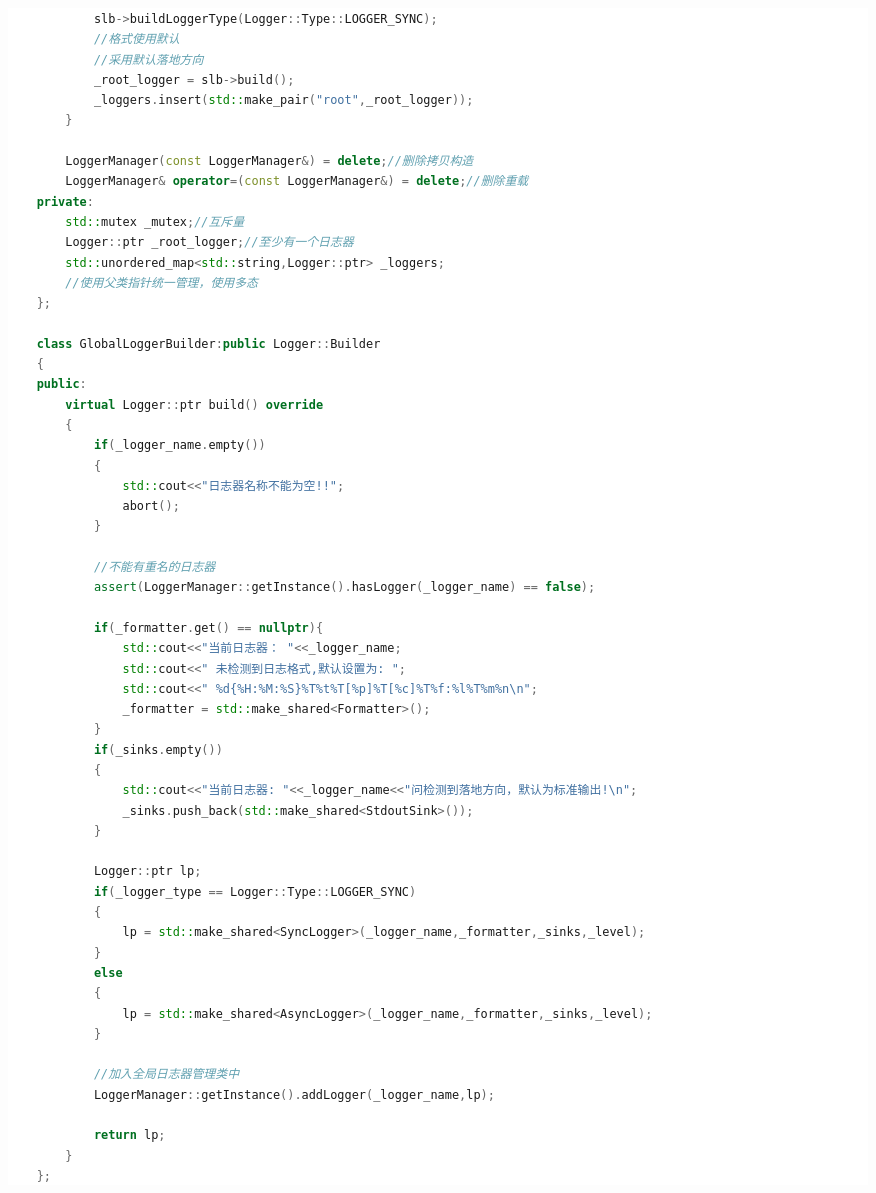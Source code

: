 ```C++
            slb->buildLoggerType(Logger::Type::LOGGER_SYNC);
            //格式使用默认
            //采用默认落地方向
            _root_logger = slb->build();
            _loggers.insert(std::make_pair("root",_root_logger));
        }

        LoggerManager(const LoggerManager&) = delete;//删除拷贝构造
        LoggerManager& operator=(const LoggerManager&) = delete;//删除重载
    private:
        std::mutex _mutex;//互斥量
        Logger::ptr _root_logger;//至少有一个日志器
        std::unordered_map<std::string,Logger::ptr> _loggers;
        //使用父类指针统一管理，使用多态
    };

    class GlobalLoggerBuilder:public Logger::Builder
    {
    public:
        virtual Logger::ptr build() override
        {
            if(_logger_name.empty())
            {
                std::cout<<"日志器名称不能为空!!";
                abort();
            }

            //不能有重名的日志器
            assert(LoggerManager::getInstance().hasLogger(_logger_name) == false);

            if(_formatter.get() == nullptr){
                std::cout<<"当前日志器： "<<_logger_name;
                std::cout<<" 未检测到⽇志格式,默认设置为: ";
                std::cout<<" %d{%H:%M:%S}%T%t%T[%p]%T[%c]%T%f:%l%T%m%n\n";
                _formatter = std::make_shared<Formatter>();
            }
            if(_sinks.empty())
            {
                std::cout<<"当前日志器: "<<_logger_name<<"问检测到落地方向，默认为标准输出!\n";
                _sinks.push_back(std::make_shared<StdoutSink>());
            }

            Logger::ptr lp;
            if(_logger_type == Logger::Type::LOGGER_SYNC)
            {
                lp = std::make_shared<SyncLogger>(_logger_name,_formatter,_sinks,_level);
            }
            else 
            {
                lp = std::make_shared<AsyncLogger>(_logger_name,_formatter,_sinks,_level);
            }

            //加入全局日志器管理类中
            LoggerManager::getInstance().addLogger(_logger_name,lp);

            return lp;
        }
    };
```
